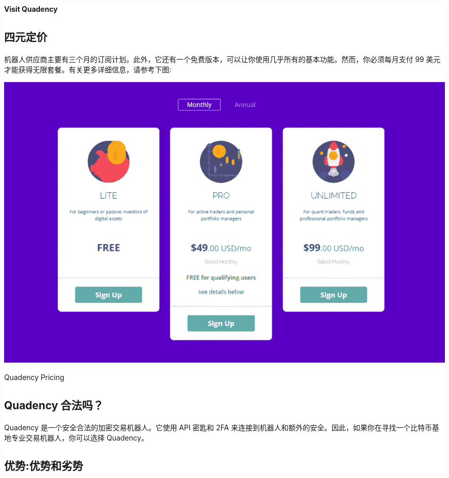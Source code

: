 **Visit Quadency**

## 四元定价

机器人供应商主要有三个月的订阅计划。此外，它还有一个免费版本，可以让你使用几乎所有的基本功能。然而，你必须每月支付 99 美元才能获得无限套餐。有关更多详细信息，请参考下图:

![](img/f3b68011c11e0e140a36bf7c8b920e7d.png)

Quadency Pricing

## Quadency 合法吗？

Quadency 是一个安全合法的加密交易机器人。它使用 API 密匙和 2FA 来连接到机器人和额外的安全。因此，如果你在寻找一个比特币基地专业交易机器人，你可以选择 Quadency。

## 优势:优势和劣势
